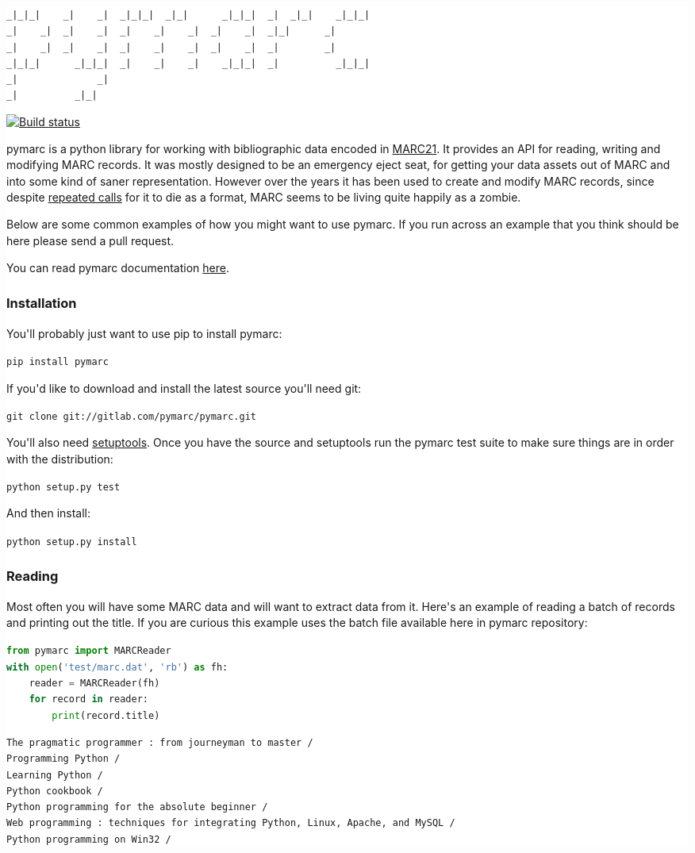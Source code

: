 ```
_|_|_|    _|    _|  _|_|_|  _|_|      _|_|_|  _|  _|_|    _|_|_|
_|    _|  _|    _|  _|    _|    _|  _|    _|  _|_|      _|
_|    _|  _|    _|  _|    _|    _|  _|    _|  _|        _|
_|_|_|      _|_|_|  _|    _|    _|    _|_|_|  _|          _|_|_|
_|              _|
_|          _|_|
```

[![Build status](https://gitlab.com/pymarc/pymarc/badges/main/pipeline.svg)](https://gitlab.com/pymarc/pymarc/-/commits/main)

pymarc is a python library for working with bibliographic data encoded in
[MARC21](https://en.wikipedia.org/wiki/MARC_standards). It provides an API for
reading, writing and modifying MARC records. It was mostly designed to be an
emergency eject seat, for getting your data assets out of MARC and into some
kind of saner representation. However over the years it has been used to create
and modify MARC records, since despite [repeated
calls](https://web.archive.org/web/20170731163019/http://www.marc-must-die.info/index.php/Main_Page)
for it to die as a format, MARC seems to be living quite happily as a zombie.

Below are some common examples of how you might want to use pymarc. If
you run across an example that you think should be here please send a
pull request.

You can read pymarc documentation [here](https://pymarc.readthedocs.io/en/latest/).

### Installation

You'll probably just want to use pip to install pymarc:

    pip install pymarc

If you'd like to download and install the latest source you'll need git:

    git clone git://gitlab.com/pymarc/pymarc.git

You'll also need [setuptools](https://pypi.python.org/pypi/setuptools#installation-instructions). Once you have the source and setuptools run the pymarc test
suite to make sure things are in order with the distribution:

    python setup.py test

And then install:

    python setup.py install

### Reading

Most often you will have some MARC data and will want to extract data
from it. Here's an example of reading a batch of records and printing out
the title. If you are curious this example uses the batch file
available here in pymarc repository:

```python
from pymarc import MARCReader
with open('test/marc.dat', 'rb') as fh:
    reader = MARCReader(fh)
    for record in reader:
        print(record.title)
```
```
The pragmatic programmer : from journeyman to master /
Programming Python /
Learning Python /
Python cookbook /
Python programming for the absolute beginner /
Web programming : techniques for integrating Python, Linux, Apache, and MySQL /
Python programming on Win32 /
```